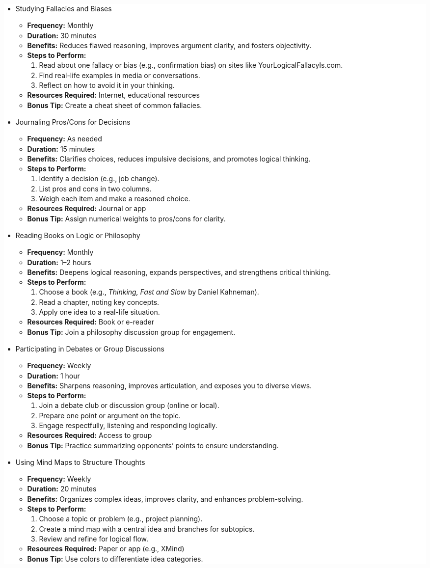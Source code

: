 - Studying Fallacies and Biases

  - **Frequency:** Monthly
  - **Duration:** 30 minutes
  - **Benefits:** Reduces flawed reasoning, improves argument clarity, and fosters objectivity.
  - **Steps to Perform:**
    1. Read about one fallacy or bias (e.g., confirmation bias) on sites like YourLogicalFallacyIs.com.
    2. Find real-life examples in media or conversations.
    3. Reflect on how to avoid it in your thinking.
  - **Resources Required:** Internet, educational resources
  - **Bonus Tip:** Create a cheat sheet of common fallacies.

- Journaling Pros/Cons for Decisions

  - **Frequency:** As needed
  - **Duration:** 15 minutes
  - **Benefits:** Clarifies choices, reduces impulsive decisions, and promotes logical thinking.
  - **Steps to Perform:**
    1. Identify a decision (e.g., job change).
    2. List pros and cons in two columns.
    3. Weigh each item and make a reasoned choice.
  - **Resources Required:** Journal or app
  - **Bonus Tip:** Assign numerical weights to pros/cons for clarity.

- Reading Books on Logic or Philosophy

  - **Frequency:** Monthly
  - **Duration:** 1–2 hours
  - **Benefits:** Deepens logical reasoning, expands perspectives, and strengthens critical thinking.
  - **Steps to Perform:**
    1. Choose a book (e.g., *Thinking, Fast and Slow* by Daniel Kahneman).
    2. Read a chapter, noting key concepts.
    3. Apply one idea to a real-life situation.
  - **Resources Required:** Book or e-reader
  - **Bonus Tip:** Join a philosophy discussion group for engagement.

- Participating in Debates or Group Discussions

  - **Frequency:** Weekly
  - **Duration:** 1 hour
  - **Benefits:** Sharpens reasoning, improves articulation, and exposes you to diverse views.
  - **Steps to Perform:**
    1. Join a debate club or discussion group (online or local).
    2. Prepare one point or argument on the topic.
    3. Engage respectfully, listening and responding logically.
  - **Resources Required:** Access to group
  - **Bonus Tip:** Practice summarizing opponents’ points to ensure understanding.

- Using Mind Maps to Structure Thoughts

  - **Frequency:** Weekly
  - **Duration:** 20 minutes
  - **Benefits:** Organizes complex ideas, improves clarity, and enhances problem-solving.
  - **Steps to Perform:**
    1. Choose a topic or problem (e.g., project planning).
    2. Create a mind map with a central idea and branches for subtopics.
    3. Review and refine for logical flow.
  - **Resources Required:** Paper or app (e.g., XMind)
  - **Bonus Tip:** Use colors to differentiate idea categories.
